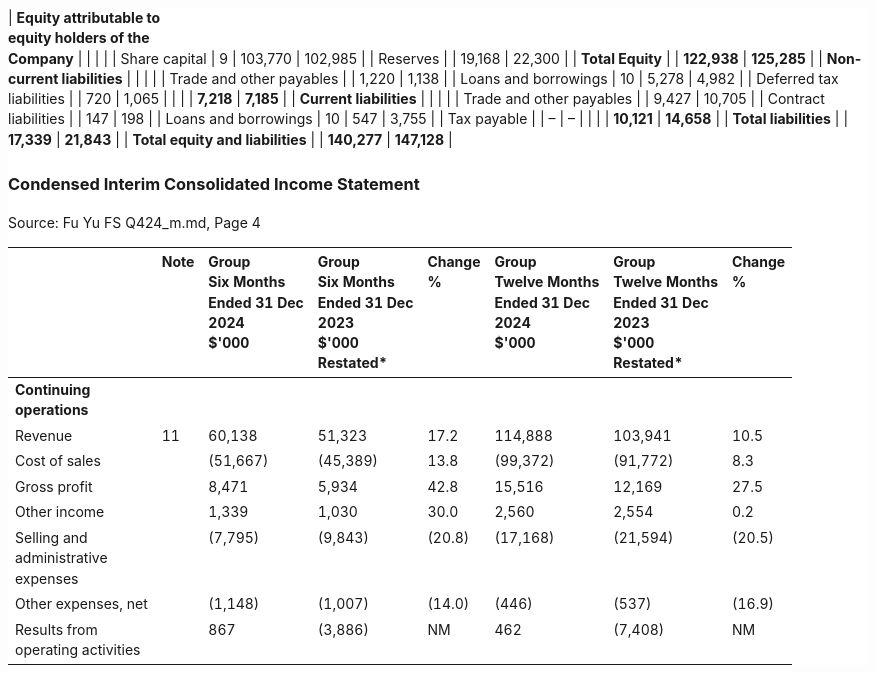 | **Equity attributable to<br>equity holders of the<br>Company** |      |                        |                        |
| Share capital                                              | 9    | 103,770                | 102,985                |
| Reserves                                                   |      | 19,168                 | 22,300                 |
| **Total Equity**                                           |      | **122,938**            | **125,285**            |
| **Non-current liabilities**                                |      |                        |                        |
| Trade and other payables                                   |      | 1,220                  | 1,138                  |
| Loans and borrowings                                       | 10   | 5,278                  | 4,982                  |
| Deferred tax liabilities                                   |      | 720                    | 1,065                  |
|                                                            |      | **7,218**              | **7,185**              |
| **Current liabilities**                                    |      |                        |                        |
| Trade and other payables                                   |      | 9,427                  | 10,705                 |
| Contract liabilities                                       |      | 147                    | 198                    |
| Loans and borrowings                                       | 10   | 547                    | 3,755                  |
| Tax payable                                                |      | –                      | –                      |
|                                                            |      | **10,121**             | **14,658**             |
| **Total liabilities**                                      |      | **17,339**             | **21,843**             |
| **Total equity and liabilities**                           |      | **140,277**            | **147,128**            |

### Condensed Interim Consolidated Income Statement

Source: Fu Yu FS Q424_m.md, Page 4

|                                                                 | Note | Group<br>Six Months<br>Ended 31 Dec<br>2024<br>$'000 | Group<br>Six Months<br>Ended 31 Dec<br>2023<br>$'000<br>Restated* | Change<br>% | Group<br>Twelve Months<br>Ended 31 Dec<br>2024<br>$'000 | Group<br>Twelve Months<br>Ended 31 Dec<br>2023<br>$'000<br>Restated* | Change<br>% |
| :-------------------------------------------------------------- | :--- | :-------------------------------------------------- | :---------------------------------------------------------------- | :---------- | :------------------------------------------------------ | :--------------------------------------------------------------------- | :---------- |
| **Continuing<br>operations**                                    |      |                                                     |                                                                   |             |                                                         |                                                                        |             |
| Revenue                                                         | 11   | 60,138                                              | 51,323                                                            | 17.2        | 114,888                                                 | 103,941                                                                | 10.5        |
| Cost of sales                                                   |      | (51,667)                                            | (45,389)                                                          | 13.8        | (99,372)                                                | (91,772)                                                               | 8.3         |
| Gross profit                                                    |      | 8,471                                               | 5,934                                                             | 42.8        | 15,516                                                  | 12,169                                                                 | 27.5        |
| Other income                                                    |      | 1,339                                               | 1,030                                                             | 30.0        | 2,560                                                   | 2,554                                                                  | 0.2         |
| Selling and<br>administrative<br>expenses                       |      | (7,795)                                             | (9,843)                                                           | (20.8)      | (17,168)                                                | (21,594)                                                               | (20.5)      |
| Other expenses, net                                             |      | (1,148)                                             | (1,007)                                                           | (14.0)      | (446)                                                   | (537)                                                                  | (16.9)      |
| Results from<br>operating activities                            |      | 867                                                 | (3,886)                                                           | NM          | 462                                                     | (7,408)                                                                | NM          |